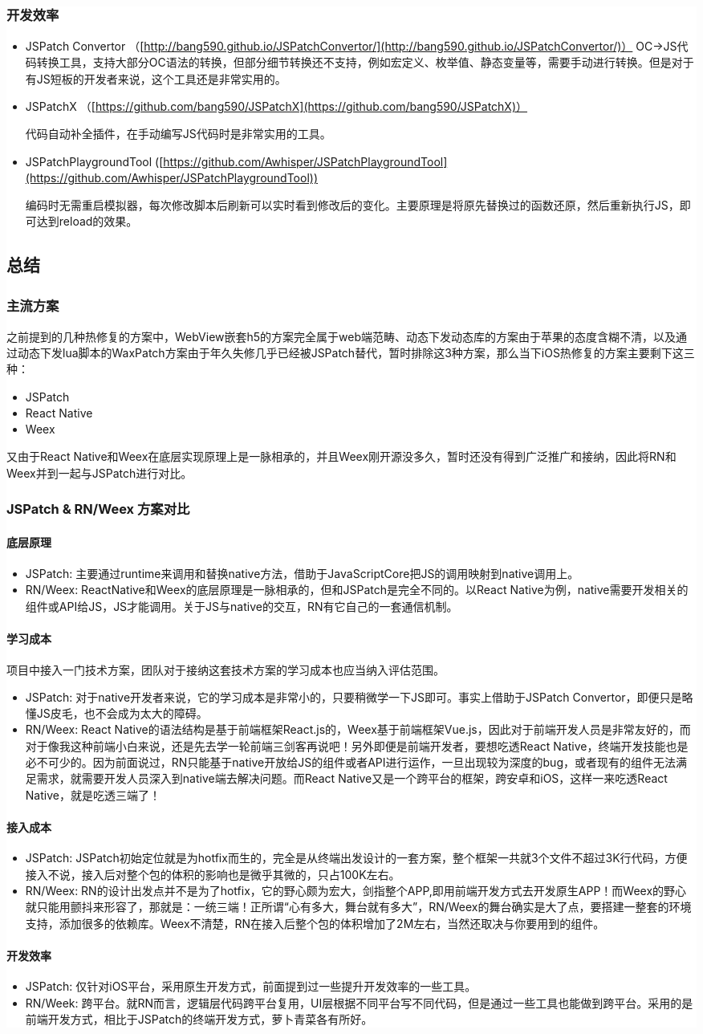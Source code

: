### 开发效率

+ JSPatch Convertor （[http://bang590.github.io/JSPatchConvertor/](http://bang590.github.io/JSPatchConvertor/)）
	OC->JS代码转换工具，支持大部分OC语法的转换，但部分细节转换还不支持，例如宏定义、枚举值、静态变量等，需要手动进行转换。但是对于有JS短板的开发者来说，这个工具还是非常实用的。
	
+ JSPatchX （[https://github.com/bang590/JSPatchX](https://github.com/bang590/JSPatchX)）

	代码自动补全插件，在手动编写JS代码时是非常实用的工具。
	
+ JSPatchPlaygroundTool ([https://github.com/Awhisper/JSPatchPlaygroundTool](https://github.com/Awhisper/JSPatchPlaygroundTool))
	
	编码时无需重启模拟器，每次修改脚本后刷新可以实时看到修改后的变化。主要原理是将原先替换过的函数还原，然后重新执行JS，即可达到reload的效果。

## 总结

### 主流方案
之前提到的几种热修复的方案中，WebView嵌套h5的方案完全属于web端范畴、动态下发动态库的方案由于苹果的态度含糊不清，以及通过动态下发lua脚本的WaxPatch方案由于年久失修几乎已经被JSPatch替代，暂时排除这3种方案，那么当下iOS热修复的方案主要剩下这三种：

+ JSPatch
+ React Native
+ Weex

又由于React Native和Weex在底层实现原理上是一脉相承的，并且Weex刚开源没多久，暂时还没有得到广泛推广和接纳，因此将RN和Weex并到一起与JSPatch进行对比。

### JSPatch & RN/Weex 方案对比
#### 底层原理
+ JSPatch: 主要通过runtime来调用和替换native方法，借助于JavaScriptCore把JS的调用映射到native调用上。
+ RN/Weex: ReactNative和Weex的底层原理是一脉相承的，但和JSPatch是完全不同的。以React Native为例，native需要开发相关的组件或API给JS，JS才能调用。关于JS与native的交互，RN有它自己的一套通信机制。

#### 学习成本
项目中接入一门技术方案，团队对于接纳这套技术方案的学习成本也应当纳入评估范围。

+ JSPatch: 对于native开发者来说，它的学习成本是非常小的，只要稍微学一下JS即可。事实上借助于JSPatch Convertor，即便只是略懂JS皮毛，也不会成为太大的障碍。
+ RN/Weex: React Native的语法结构是基于前端框架React.js的，Weex基于前端框架Vue.js，因此对于前端开发人员是非常友好的，而对于像我这种前端小白来说，还是先去学一轮前端三剑客再说吧！另外即便是前端开发者，要想吃透React Native，终端开发技能也是必不可少的。因为前面说过，RN只能基于native开放给JS的组件或者API进行运作，一旦出现较为深度的bug，或者现有的组件无法满足需求，就需要开发人员深入到native端去解决问题。而React Native又是一个跨平台的框架，跨安卓和iOS，这样一来吃透React Native，就是吃透三端了！

#### 接入成本

+ JSPatch: JSPatch初始定位就是为hotfix而生的，完全是从终端出发设计的一套方案，整个框架一共就3个文件不超过3K行代码，方便接入不说，接入后对整个包的体积的影响也是微乎其微的，只占100K左右。
+ RN/Weex: RN的设计出发点并不是为了hotfix，它的野心颇为宏大，剑指整个APP,即用前端开发方式去开发原生APP！而Weex的野心就只能用颤抖来形容了，那就是：一统三端！正所谓“心有多大，舞台就有多大”，RN/Weex的舞台确实是大了点，要搭建一整套的环境支持，添加很多的依赖库。Weex不清楚，RN在接入后整个包的体积增加了2M左右，当然还取决与你要用到的组件。

#### 开发效率

+ JSPatch: 仅针对iOS平台，采用原生开发方式，前面提到过一些提升开发效率的一些工具。
+ RN/Week: 跨平台。就RN而言，逻辑层代码跨平台复用，UI层根据不同平台写不同代码，但是通过一些工具也能做到跨平台。采用的是前端开发方式，相比于JSPatch的终端开发方式，萝卜青菜各有所好。
